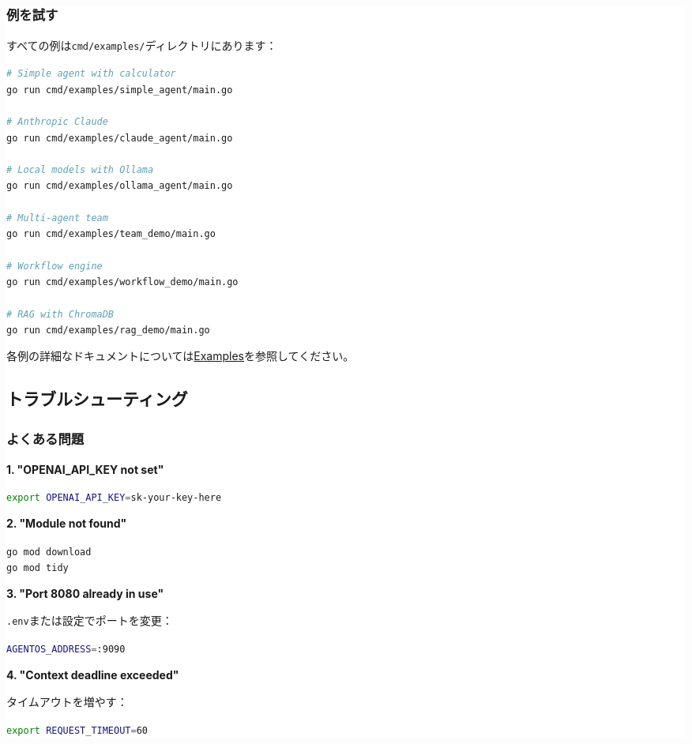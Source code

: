 ### 例を試す

すべての例は`cmd/examples/`ディレクトリにあります：

```bash
# Simple agent with calculator
go run cmd/examples/simple_agent/main.go

# Anthropic Claude
go run cmd/examples/claude_agent/main.go

# Local models with Ollama
go run cmd/examples/ollama_agent/main.go

# Multi-agent team
go run cmd/examples/team_demo/main.go

# Workflow engine
go run cmd/examples/workflow_demo/main.go

# RAG with ChromaDB
go run cmd/examples/rag_demo/main.go
```

各例の詳細なドキュメントについては[Examples](/examples/)を参照してください。

## トラブルシューティング

### よくある問題

**1. "OPENAI_API_KEY not set"**

```bash
export OPENAI_API_KEY=sk-your-key-here
```

**2. "Module not found"**

```bash
go mod download
go mod tidy
```

**3. "Port 8080 already in use"**

`.env`または設定でポートを変更：
```bash
AGENTOS_ADDRESS=:9090
```

**4. "Context deadline exceeded"**

タイムアウトを増やす：
```bash
export REQUEST_TIMEOUT=60
```
